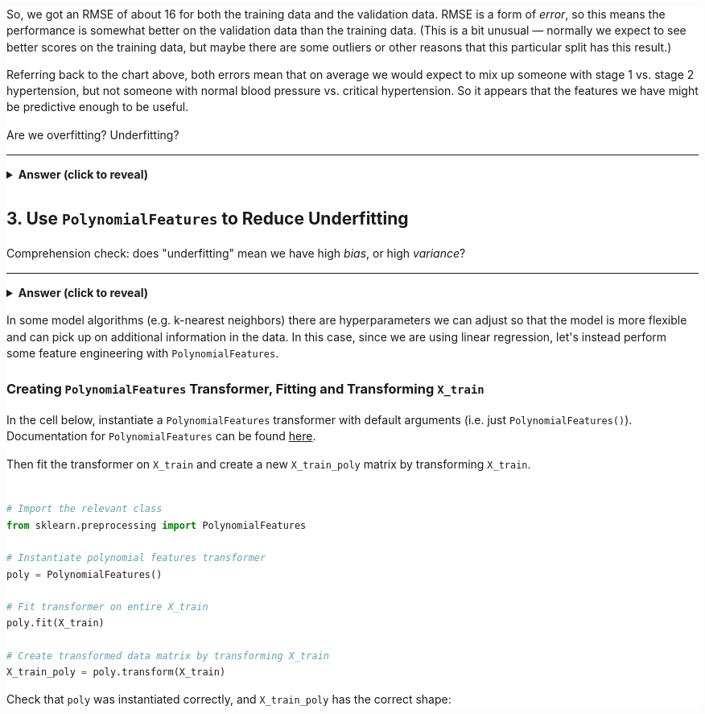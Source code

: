 So, we got an RMSE of about 16 for both the training data and the validation data. RMSE is a form of *error*, so this means the performance is somewhat better on the validation data than the training data. (This is a bit unusual — normally we expect to see better scores on the training data, but maybe there are some outliers or other reasons that this particular split has this result.)

Referring back to the chart above, both errors mean that on average we would expect to mix up someone with stage 1 vs. stage 2 hypertension, but not someone with normal blood pressure vs. critical hypertension. So it appears that the features we have might be predictive enough to be useful.

Are we overfitting? Underfitting?

---

<details><summary style="cursor: pointer"><b>Answer (click to reveal)</b></summary></details>

## 3. Use `PolynomialFeatures` to Reduce Underfitting

Comprehension check: does "underfitting" mean we have high *bias*, or high *variance*?

---

<details><summary style="cursor: pointer"><b>Answer (click to reveal)</b></summary></details>

In some model algorithms (e.g. k-nearest neighbors) there are hyperparameters we can adjust so that the model is more flexible and can pick up on additional information in the data. In this case, since we are using linear regression, let's instead perform some feature engineering with `PolynomialFeatures`.

### Creating `PolynomialFeatures` Transformer, Fitting and Transforming `X_train`

In the cell below, instantiate a `PolynomialFeatures` transformer with default arguments (i.e. just `PolynomialFeatures()`). Documentation for `PolynomialFeatures` can be found [here](https://scikit-learn.org/stable/modules/generated/sklearn.preprocessing.PolynomialFeatures.html).

Then fit the transformer on `X_train` and create a new `X_train_poly` matrix by transforming `X_train`.


```python

# Import the relevant class
from sklearn.preprocessing import PolynomialFeatures

# Instantiate polynomial features transformer
poly = PolynomialFeatures()

# Fit transformer on entire X_train
poly.fit(X_train)

# Create transformed data matrix by transforming X_train
X_train_poly = poly.transform(X_train)
```

Check that `poly` was instantiated correctly, and `X_train_poly` has the correct shape:

